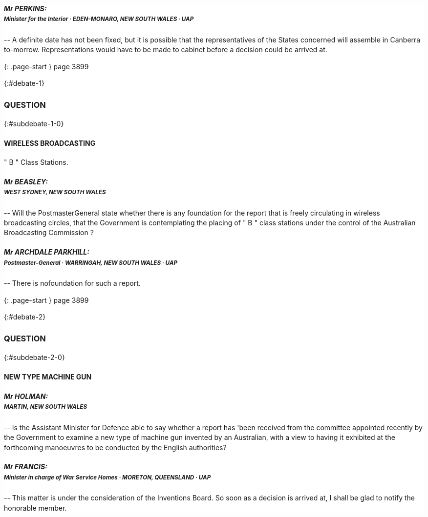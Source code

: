 ##### Mr PERKINS:<br><small class="text-muted">Minister for the Interior &middot; EDEN-MONARO, NEW SOUTH WALES &middot; UAP</small>

-- A definite date has not been fixed, but it is possible that the representatives of the States concerned will assemble in Canberra to-morrow. Representations would have to be made to cabinet before a decision could be arrived at. 

{: .page-start }
page 3899

{:#debate-1}
### QUESTION

{:#subdebate-1-0}
#### WIRELESS BROADCASTING

" B " Class Stations. 

##### Mr BEASLEY:<br><small class="text-muted">WEST SYDNEY, NEW SOUTH WALES</small>

-- Will the PostmasterGeneral state whether there is any foundation for the report that is freely circulating in wireless broadcasting circles, that the Government is contemplating the placing of " B " class stations under the control of the Australian Broadcasting Commission ? 

##### Mr ARCHDALE PARKHILL:<br><small class="text-muted">Postmaster-General &middot; WARRINGAH, NEW SOUTH WALES &middot; UAP</small>

-- There is nofoundation for such a report. 

{: .page-start }
page 3899

{:#debate-2}
### QUESTION

{:#subdebate-2-0}
#### NEW TYPE MACHINE GUN

##### Mr HOLMAN:<br><small class="text-muted">MARTIN, NEW SOUTH WALES</small>

-- Is the Assistant Minister for Defence able to say whether a report has 'been received from the committee appointed recently by the Government to examine a new type of machine gun invented by an Australian, with a view to having it exhibited at the forthcoming manoeuvres to be conducted by the English authorities? 

##### Mr FRANCIS:<br><small class="text-muted">Minister in charge of War Service Homes &middot; MORETON, QUEENSLAND &middot; UAP</small>

-- This matter is under the consideration of the Inventions Board. So soon as a decision is arrived at, I shall be glad to notify the honorable member. 
